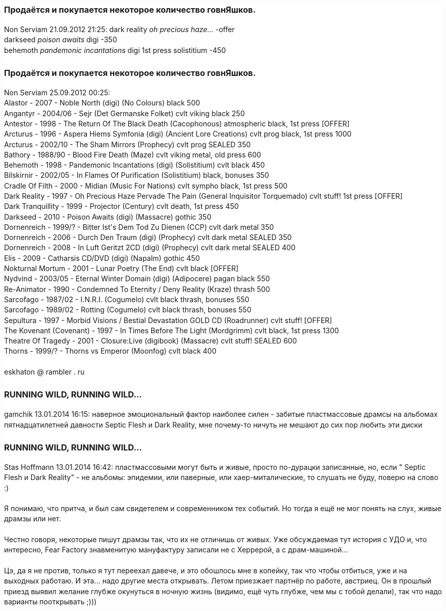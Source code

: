 ### Продаётся и покупается некоторое количество говнЯшков.

Non Serviam 21.09.2012 21:25:
dark reality *oh precious haze...* -offer<BR>darkseed *poison awaits* digi -350<BR>behemoth *pandemonic incantations* digi 1st press solistitium -450

### Продаётся и покупается некоторое количество говнЯшков.

Non Serviam 25.09.2012 00:25:
<BR>Alastor - 2007 - Noble North (digi) (No Colours) black 500<BR>Angantyr - 2004/06 - Sejr (Det Germanske Folket) cvlt viking black 250<BR>Antestor - 1998 - The Return Of The Black Death (Cacophonous) atmospheric black, 1st press [OFFER]<BR>Arcturus - 1996 - Aspera Hiems Symfonia (digi) (Ancient Lore Creations) cvlt prog black, 1st press 1000<BR>Arcturus - 2002/10 - The Sham Mirrors (Prophecy) cvlt prog SEALED 350<BR>Bathory - 1988/90 - Blood Fire Death (Maze) cvlt viking metal, old press 600<BR>Behemoth - 1998 - Pandemonic Incantations (digi) (Solistitium) cvlt black 450<BR>Bilskirnir - 2002/05 - In Flames Of Purification (Solistitium) black, bonuses 350<BR>Cradle Of Filth - 2000 - Midian (Music For Nations) cvlt sympho black, 1st press 500<BR>Dark Reality - 1997 - Oh Precious Haze Pervade The Pain (General Inquisitor Torquemado) cvlt stuff! 1st press [OFFER]<BR>Dark Tranquillity - 1999 - Projector (Century) cvlt death, 1st press 450<BR>Darkseed - 2010 - Poison Awaits (digi) (Massacre) gothic 350<BR>Dornenreich - 1999/? - Bitter Ist's Dem Tod Zu Dienen (CCP) cvlt dark metal 350<BR>Dornenreich - 2006 - Durch Den Traum (digi) (Prophecy) cvlt dark metal SEALED 350<BR>Dornenreich - 2008 - In Luft Geritzt 2CD (digi) (Prophecy) cvlt dark metal SEALED 400<BR>Elis - 2009 - Catharsis CD/DVD (digi) (Napalm) gothic 450<BR>Nokturnal Mortum - 2001 - Lunar Poetry (The End) cvlt black [OFFER]<BR>Nydvind - 2003/05 - Eternal Winter Domain (digi) (Adipocere) pagan black 550<BR>Re-Animator - 1990 - Condemned To Eternity / Deny Reality (Kraze) thrash 500<BR>Sarcofago - 1987/02 - I.N.R.I. (Cogumelo) cvlt black thrash, bonuses 550<BR>Sarcofago - 1989/02 - Rotting (Cogumelo) cvlt black thrash, bonuses 550<BR>Sepultura - 1997 - Morbid Visions / Bestial Devastation GOLD CD (Roadrunner) cvlt stuff! [OFFER]<BR>The Kovenant (Covenant) - 1997 - In Times Before The Light (Mordgrimm) cvlt black, 1st press 1300<BR>Theatre Of Tragedy - 2001 - Closure:Live (digibook) (Massacre) cvlt stuff! SEALED 600<BR>Thorns - 1999/? - Thorns vs Emperor (Moonfog) cvlt black 400<BR><BR>eskhaton @ rambler . ru

### RUNNING WILD, RUNNING WILD...

gamchik 13.01.2014 16:15:
наверное эмоциональный фактор наиболее силен - забитые пластмассовые драмсы на альбомах пятнадцатилетней давности Septic Flesh и Dark Reality, мне почему-то ничуть не мешают до сих пор любить эти диски

### RUNNING WILD, RUNNING WILD...

Stas Hoffmann 13.01.2014 16:42:
пластмассовыми могут быть и живые, просто по-дурацки записанные, но, если " Septic Flesh и Dark Reality" - не альбомы: эпидемии, или паверные, или хаер-миталические, то слушать не буду, поверю на слово :)<BR><BR>Я понимаю, что притча, и был сам свидетелем и современником тех событий. Но тогда я ещё не мог понять на слух, живые драмзы или нет.<BR><BR>Честно говоря, некоторые пишут драмзы так, что их не отличишь от живых. Уже обсуждаемая тут история  с УДО и, что интересно, Fear Factory знавменитую мануфактуру записали не с Херрерой, а с драм-машиной... <BR><BR>Цэ, да я не против, только я тут переехал давече, и это обошлось мне в копейку, так что чтобы отбиться, уже и на выходных работаю. И эта... надо другие места открывать. Летом приезжает партнёр по работе, австриец. Он в прошлый приезд выявил желание глубже окунуться в ночную жизнь (видимо, ещё чуть глубже, чем мы с тобой делали), так что надо варианты пооткрывать ;)))
